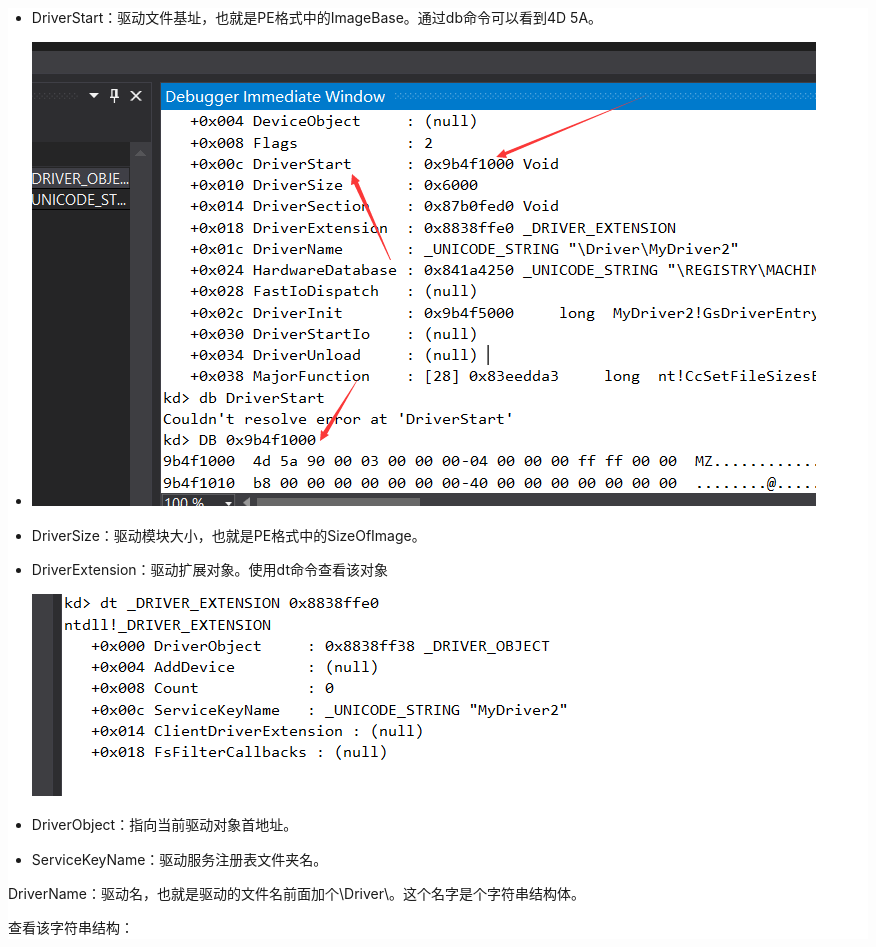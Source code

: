 - DriverStart：驱动文件基址，也就是PE格式中的ImageBase。通过db命令可以看到4D 5A。

-  ![](winX86内核驱动开发/7.png)

- DriverSize：驱动模块大小，也就是PE格式中的SizeOfImage。

- DriverExtension：驱动扩展对象。使用dt命令查看该对象

  

  ![](winX86内核驱动开发/8.png)

- DriverObject：指向当前驱动对象首地址。
- ServiceKeyName：驱动服务注册表文件夹名。

DriverName：驱动名，也就是驱动的文件名前面加个\Driver\。这个名字是个字符串结构体。

查看该字符串结构：
